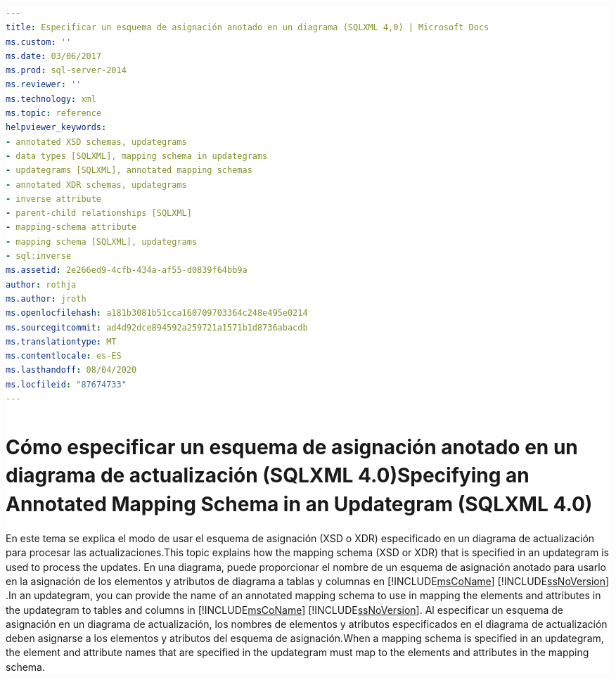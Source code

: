 ```yaml
---
title: Especificar un esquema de asignación anotado en un diagrama (SQLXML 4,0) | Microsoft Docs
ms.custom: ''
ms.date: 03/06/2017
ms.prod: sql-server-2014
ms.reviewer: ''
ms.technology: xml
ms.topic: reference
helpviewer_keywords:
- annotated XSD schemas, updategrams
- data types [SQLXML], mapping schema in updategrams
- updategrams [SQLXML], annotated mapping schemas
- annotated XDR schemas, updategrams
- inverse attribute
- parent-child relationships [SQLXML]
- mapping-schema attribute
- mapping schema [SQLXML], updategrams
- sql:inverse
ms.assetid: 2e266ed9-4cfb-434a-af55-d0839f64bb9a
author: rothja
ms.author: jroth
ms.openlocfilehash: a181b3081b51cca160709703364c248e495e0214
ms.sourcegitcommit: ad4d92dce894592a259721a1571b1d8736abacdb
ms.translationtype: MT
ms.contentlocale: es-ES
ms.lasthandoff: 08/04/2020
ms.locfileid: "87674733"
---
```

# <a name="specifying-an-annotated-mapping-schema-in-an-updategram-sqlxml-40"></a><span data-ttu-id="86b3f-102">Cómo especificar un esquema de asignación anotado en un diagrama de actualización (SQLXML 4.0)</span><span class="sxs-lookup"><span data-stu-id="86b3f-102">Specifying an Annotated Mapping Schema in an Updategram (SQLXML 4.0)</span></span>
  <span data-ttu-id="86b3f-103">En este tema se explica el modo de usar el esquema de asignación (XSD o XDR) especificado en un diagrama de actualización para procesar las actualizaciones.</span><span class="sxs-lookup"><span data-stu-id="86b3f-103">This topic explains how the mapping schema (XSD or XDR) that is specified in an updategram is used to process the updates.</span></span> <span data-ttu-id="86b3f-104">En una diagrama, puede proporcionar el nombre de un esquema de asignación anotado para usarlo en la asignación de los elementos y atributos de diagrama a tablas y columnas en [!INCLUDE[msCoName](../../../includes/msconame-md.md)] [!INCLUDE[ssNoVersion](../../../includes/ssnoversion-md.md)] .</span><span class="sxs-lookup"><span data-stu-id="86b3f-104">In an updategram, you can provide the name of an annotated mapping schema to use in mapping the elements and attributes in the updategram to tables and columns in [!INCLUDE[msCoName](../../../includes/msconame-md.md)] [!INCLUDE[ssNoVersion](../../../includes/ssnoversion-md.md)].</span></span> <span data-ttu-id="86b3f-105">Al especificar un esquema de asignación en un diagrama de actualización, los nombres de elementos y atributos especificados en el diagrama de actualización deben asignarse a los elementos y atributos del esquema de asignación.</span><span class="sxs-lookup"><span data-stu-id="86b3f-105">When a mapping schema is specified in an updategram, the element and attribute names that are specified in the updategram must map to the elements and attributes in the mapping schema.</span></span>  
  